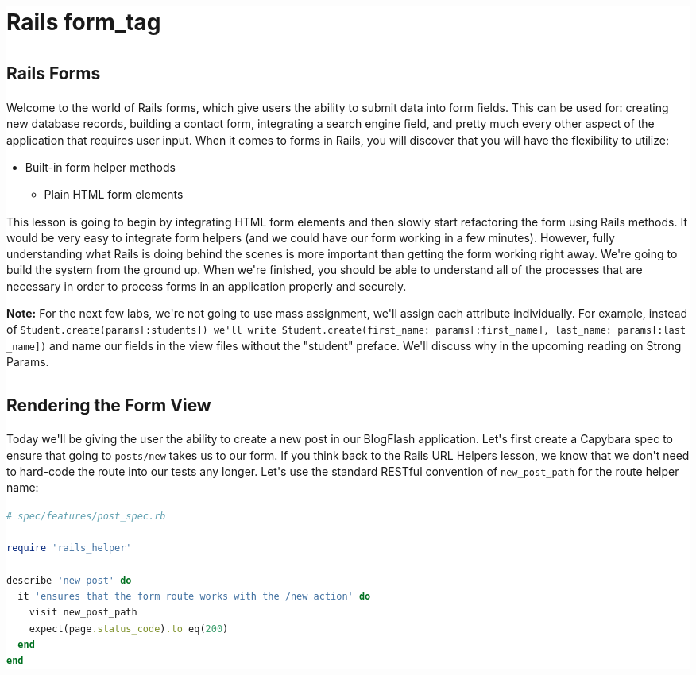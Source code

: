 # Rails form_tag

## Rails Forms

Welcome to the world of Rails forms, which give users the ability to submit data
into form fields. This can be used for: creating new database records, building
a contact form, integrating a search engine field, and pretty much every other
aspect of the application that requires user input. When it comes to forms in
Rails, you will discover that you will have the flexibility to utilize:

- Built-in form helper methods

  - Plain HTML form elements

This lesson is going to begin by integrating HTML form elements and then slowly
start refactoring the form using Rails methods. It would be very easy to
integrate form helpers (and we could have our form working in a few minutes).
However, fully understanding what Rails is doing behind the scenes is more
important than getting the form working right away. We're going to build the
system from the ground up. When we're finished, you should be able to understand
all of the processes that are necessary in order to process forms in an
application properly and securely.

**Note:** For the next few labs, we're not going to use mass assignment, we'll assign each
attribute individually. For example, instead of
`Student.create(params[:students]) we'll write Student.create(first_name: params[:first_name], last_name: params[:last_name])` and name our fields in the
view files without the "student" preface. We'll discuss why in the upcoming
reading on Strong Params.

## Rendering the Form View

Today we'll be giving the user the ability to create a new post in our BlogFlash
application. Let's first create a Capybara spec to ensure that going to
`posts/new` takes us to our form. If you think back to the
[Rails URL Helpers lesson][helpers], we know that we don't need to hard-code the
route into our tests any longer. Let's use the standard RESTful convention of
`new_post_path` for the route helper name:

```ruby
# spec/features/post_spec.rb

require 'rails_helper'

describe 'new post' do
  it 'ensures that the form route works with the /new action' do
    visit new_post_path
    expect(page.status_code).to eq(200)
  end
end
```


[helpers]: https://learn.co/lessons/rails-url-helpers-readme